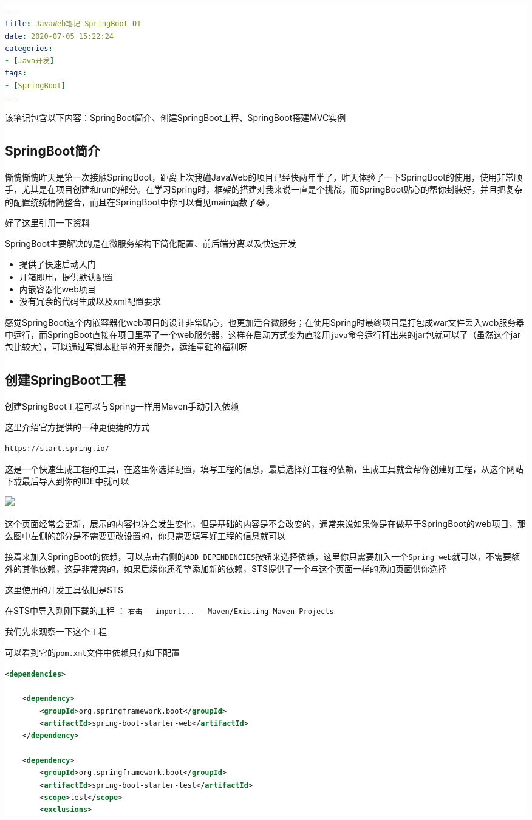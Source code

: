 ```yaml
---
title: JavaWeb笔记-SpringBoot D1
date: 2020-07-05 15:22:24
categories:
- [Java开发]
tags:
- [SpringBoot]
---
```


该笔记包含以下内容：SpringBoot简介、创建SpringBoot工程、SpringBoot搭建MVC实例



## SpringBoot简介

惭愧惭愧昨天是第一次接触SpringBoot，距离上次我碰JavaWeb的项目已经快两年半了，昨天体验了一下SpringBoot的使用，使用非常顺手，尤其是在项目创建和run的部分。在学习Spring时，框架的搭建对我来说一直是个挑战，而SpringBoot贴心的帮你封装好，并且把复杂的配置统统精简整合，而且在SpringBoot中你可以看见main函数了😂。

好了这里引用一下资料

SpringBoot主要解决的是在微服务架构下简化配置、前后端分离以及快速开发
- 提供了快速启动入门
- 开箱即用，提供默认配置
- 内嵌容器化web项目
- 没有冗余的代码生成以及xml配置要求

感觉SpringBoot这个内嵌容器化web项目的设计非常贴心，也更加适合微服务；在使用Spring时最终项目是打包成war文件丢入web服务器中运行，而SpringBoot直接在项目里塞了一个web服务器，这样在启动方式变为直接用`java`命令运行打出来的jar包就可以了（虽然这个jar包比较大），可以通过写脚本批量的开关服务，运维童鞋的福利呀

## 创建SpringBoot工程

创建SpringBoot工程可以与Spring一样用Maven手动引入依赖

这里介绍官方提供的一种更便捷的方式
```
https://start.spring.io/
```

这是一个快速生成工程的工具，在这里你选择配置，填写工程的信息，最后选择好工程的依赖，生成工具就会帮你创建好工程，从这个网站下载最后导入到你的IDE中就可以

<img src="/img/java/springbootD1-1.png" width="90%" style="text-align:center">

这个页面经常会更新，展示的内容也许会发生变化，但是基础的内容是不会改变的，通常来说如果你是在做基于SpringBoot的web项目，那么图中左侧的部分是不需要更改设置的，你只需要填写好工程的信息就可以

接着来加入SpringBoot的依赖，可以点击右侧的`ADD DEPENDENCIES`按钮来选择依赖，这里你只需要加入一个`Spring web`就可以，不需要额外的其他依赖，这是非常爽的，如果后续你还希望添加新的依赖，STS提供了一个与这个页面一样的添加页面供你选择

这里使用的开发工具依旧是STS

在STS中导入刚刚下载的工程 ： `右击 - import... - Maven/Existing Maven Projects`

我们先来观察一下这个工程

可以看到它的`pom.xml`文件中依赖只有如下配置
```xml
<dependencies>
    
    <dependency>
        <groupId>org.springframework.boot</groupId>
        <artifactId>spring-boot-starter-web</artifactId>
    </dependency>
    
    <dependency>
        <groupId>org.springframework.boot</groupId>
        <artifactId>spring-boot-starter-test</artifactId>
        <scope>test</scope>
        <exclusions>
```